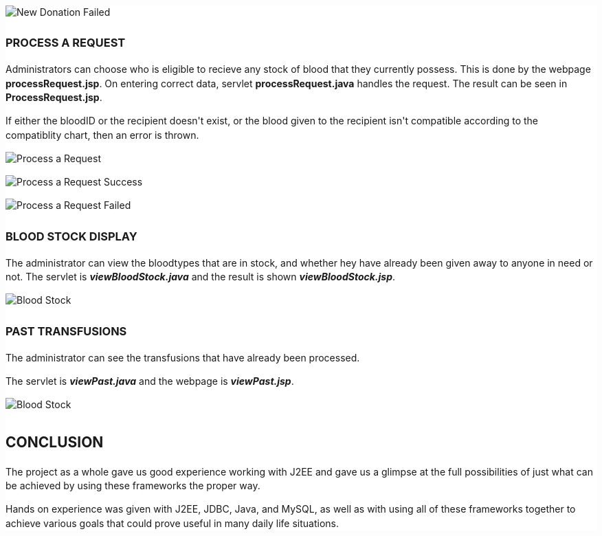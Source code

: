 ![New Donation Failed](https://res.cloudinary.com/dynuzthsk/image/upload/v1635370561/monday/17_evnno0.png)

### PROCESS A REQUEST

Administrators can choose who is eligible to recieve any stock of blood that they currently possess. This is done by the webpage **processRequest.jsp**. On entering correct data, servlet **processRequest.java** handles the request. The result can be seen in **ProcessRequest.jsp**.

If either the bloodID or the recipient doesn't exist, or the blood given to the recipient isn't compatible according to the compatiblity chart, then an error is thrown.

![Process a Request](https://res.cloudinary.com/dynuzthsk/image/upload/v1635370561/monday/16_yvb1i0.png)

![Process a Request Success](https://res.cloudinary.com/dynuzthsk/image/upload/v1635370558/monday/20_agxrje.png)

![Process a Request Failed](https://res.cloudinary.com/dynuzthsk/image/upload/v1635370564/monday/21_yq8gu1.png)

### BLOOD STOCK DISPLAY

The administrator can view the bloodtypes that are in stock, and whether hey have already been given away to anyone in need or not. The servlet is **_viewBloodStock.java_** and the result is shown **_viewBloodStock.jsp_**.

![Blood Stock](https://res.cloudinary.com/dynuzthsk/image/upload/v1635370562/monday/22_rs4fy6.png)

### PAST TRANSFUSIONS

The administrator can see the transfusions that have already been processed.

The servlet is **_viewPast.java_** and the webpage is **_viewPast.jsp_**.

![Blood Stock](https://res.cloudinary.com/dynuzthsk/image/upload/v1635370562/monday/23_ifjckp.png)

## CONCLUSION

The project as a whole gave us good experience working with J2EE and gave us a glimpse at the full possibilities of just what can be achieved by using these frameworks the proper way.

Hands on experience was given with J2EE, JDBC, Java, and MySQL, as well as with using all of these frameworks together to achieve various goals that could prove useful in many daily life situations.
